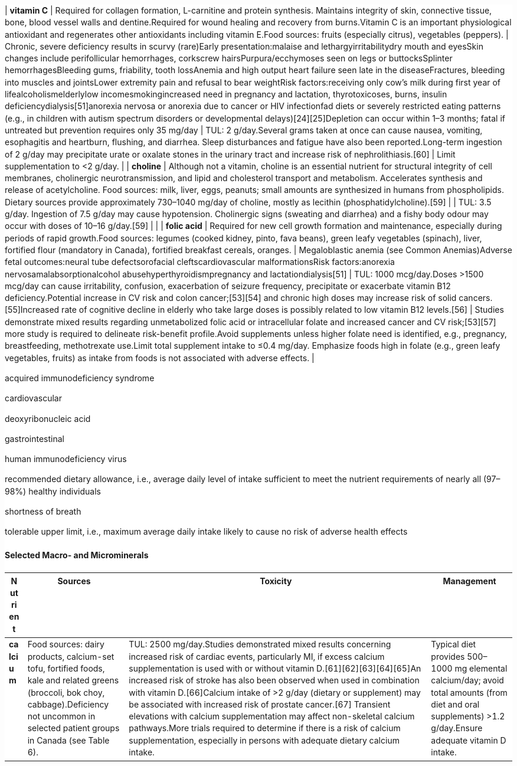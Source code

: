 | **vitamin C** | Required for collagen formation, L-carnitine and protein synthesis. Maintains integrity of skin, connective tissue, bone, blood vessel walls and dentine.Required for wound healing and recovery from burns.Vitamin C is an important physiological antioxidant and regenerates other antioxidants including vitamin E.Food sources: fruits (especially citrus), vegetables (peppers). | Chronic, severe deficiency results in scurvy (rare)Early presentation:malaise and lethargyirritabilitydry mouth and eyesSkin changes include perifollicular hemorrhages, corkscrew hairsPurpura/ecchymoses seen on legs or buttocksSplinter hemorrhagesBleeding gums, friability, tooth lossAnemia and high output heart failure seen late in the diseaseFractures, bleeding into muscles and jointsLower extremity pain and refusal to bear weightRisk factors:receiving only cow’s milk during first year of lifealcoholismelderlylow incomesmokingincreased need in pregnancy and lactation, thyrotoxicoses, burns, insulin deficiencydialysis​[51]anorexia nervosa or anorexia due to cancer or HIV infectionfad diets or severely restricted eating patterns (e.g., in children with autism spectrum disorders or developmental delays)​[24]​[25]Depletion can occur within 1–3 months; fatal if untreated but prevention requires only 35 mg/day | TUL: 2 g/day.Several grams taken at once can cause nausea, vomiting, esophagitis and heartburn, flushing, and diarrhea. Sleep disturbances and fatigue have also been reported.Long-term ingestion of 2 g/day may precipitate urate or oxalate stones in the urinary tract and increase risk of nephrolithiasis.​[60] | Limit supplementation to <2 g/day. |
| **choline** | Although not a vitamin, choline is an essential nutrient for structural integrity of cell membranes, cholinergic neurotransmission, and lipid and cholesterol transport and metabolism. Accelerates synthesis and release of acetylcholine. Food sources: milk, liver, eggs, peanuts; small amounts are synthesized in humans from phospholipids. Dietary sources provide approximately 730–1040 mg/day of choline, mostly as lecithin (phosphatidylcholine).​[59] |  | TUL: 3.5 g/day. Ingestion of 7.5 g/day may cause hypotension. Cholinergic signs (sweating and diarrhea) and a fishy body odour may occur with doses of 10–16 g/day.​[59] |  |
| **folic acid** | Required for new cell growth formation and maintenance, especially during periods of rapid growth.Food sources: legumes (cooked kidney, pinto, fava beans), green leafy vegetables (spinach), liver, fortified flour (mandatory in Canada), fortified breakfast cereals, oranges. | Megaloblastic anemia (see Common Anemias)Adverse fetal outcomes:neural tube defectsorofacial cleftscardiovascular malformationsRisk factors:anorexia nervosamalabsorptionalcohol abusehyperthyroidismpregnancy and lactationdialysis​[51] | TUL: 1000 mcg/day.Doses >1500 mcg/day can cause irritability, confusion, exacerbation of seizure frequency, precipitate or exacerbate vitamin B12 deficiency.Potential increase in CV risk and colon cancer;​[53]​[54] and chronic high doses may increase risk of solid cancers.​[55]Increased rate of cognitive decline in elderly who take large doses is possibly related to low vitamin B12 levels.​[56] | Studies demonstrate mixed results regarding unmetabolized folic acid or intracellular folate and increased cancer and CV risk;​[53]​[57] more study is required to delineate risk-benefit profile.Avoid supplements unless higher folate need is identified, e.g., pregnancy, breastfeeding, methotrexate use.Limit total supplement intake to ≤0.4 mg/day. Emphasize foods high in folate (e.g., green leafy vegetables, fruits) as intake from foods is not associated with adverse effects. |


acquired immunodeficiency syndrome

cardiovascular

deoxyribonucleic acid

gastrointestinal

human immunodeficiency virus

recommended dietary allowance, i.e., average daily level of intake sufficient to meet the nutrient requirements of nearly all (97–98%) healthy individuals

shortness of breath

tolerable upper limit, i.e., maximum average daily intake likely to cause no risk of adverse health effects

#### Selected Macro- and Microminerals

| Nutrient | Sources | Toxicity | Management |
| --- | --- | --- | --- |
| **calcium** | Food sources: dairy products, calcium-set tofu, fortified foods, kale and related greens (broccoli, bok choy, cabbage).Deficiency not uncommon in selected patient groups in Canada (see Table 6). | TUL: 2500 mg/day.Studies demonstrated mixed results concerning increased risk of cardiac events, particularly MI, if excess calcium supplementation is used with or without vitamin D.​[61]​[62]​[63]​[64]​[65]An increased risk of stroke has also been observed when used in combination with vitamin D.​[66]Calcium intake of >2 g/day (dietary or supplement) may be associated with increased risk of prostate cancer.​[67] Transient elevations with calcium supplementation may affect non-skeletal calcium pathways.More trials required to determine if there is a risk of calcium supplementation, especially in persons with adequate dietary calcium intake. | Typical diet provides 500–1000 mg elemental calcium/day; avoid total amounts (from diet and oral supplements) >1.2 g/day.Ensure adequate vitamin D intake. |